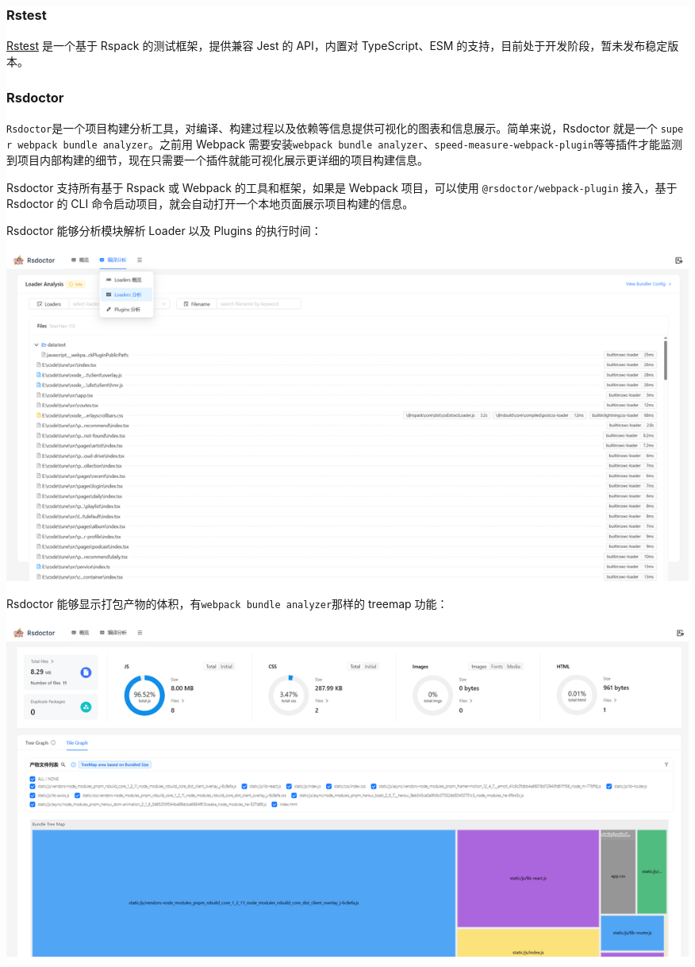 ### Rstest

[Rstest](https://rstest.rs/zh/guide/start/) 是一个基于 Rspack 的测试框架，提供兼容 Jest 的 API，内置对 TypeScript、ESM 的支持，目前处于开发阶段，暂未发布稳定版本。

### Rsdoctor

`Rsdoctor`是一个项目构建分析工具，对编译、构建过程以及依赖等信息提供可视化的图表和信息展示。简单来说，Rsdoctor 就是一个 `super webpack bundle analyzer`。之前用 Webpack 需要安装`webpack bundle analyzer`、`speed-measure-webpack-plugin`等等插件才能监测到项目内部构建的细节，现在只需要一个插件就能可视化展示更详细的项目构建信息。

Rsdoctor 支持所有基于 Rspack 或 Webpack 的工具和框架，如果是 Webpack 项目，可以使用 `@rsdoctor/webpack-plugin` 接入，基于 Rsdoctor 的 CLI 命令启动项目，就会自动打开一个本地页面展示项目构建的信息。

Rsdoctor 能够分析模块解析 Loader 以及 Plugins 的执行时间：

![image-20250819112048051](./../public/images/image-20250819112048051.png)

Rsdoctor 能够显示打包产物的体积，有`webpack bundle analyzer`那样的 treemap 功能：

![image-20250819111742574](./../public/images/image-20250819111742574.png)
